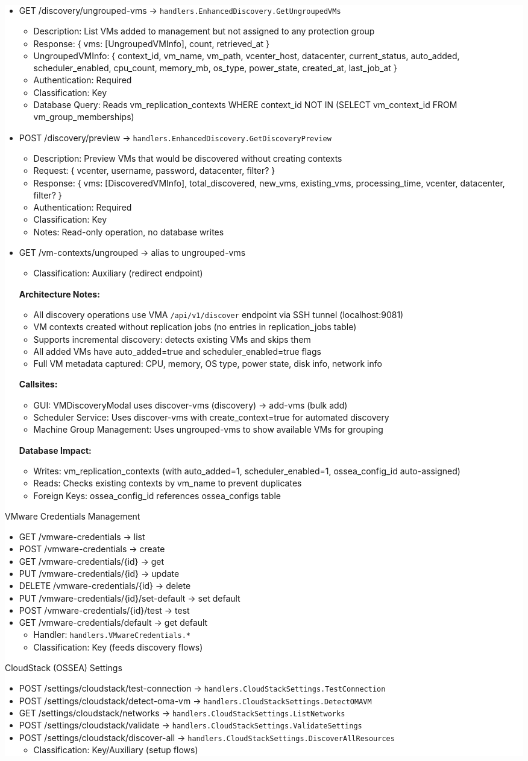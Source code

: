- GET /discovery/ungrouped-vms → `handlers.EnhancedDiscovery.GetUngroupedVMs`
  - Description: List VMs added to management but not assigned to any protection group
  - Response: { vms: [UngroupedVMInfo], count, retrieved_at }
  - UngroupedVMInfo: { context_id, vm_name, vm_path, vcenter_host, datacenter, current_status, auto_added, scheduler_enabled, cpu_count, memory_mb, os_type, power_state, created_at, last_job_at }
  - Authentication: Required
  - Classification: Key
  - Database Query: Reads vm_replication_contexts WHERE context_id NOT IN (SELECT vm_context_id FROM vm_group_memberships)

- POST /discovery/preview → `handlers.EnhancedDiscovery.GetDiscoveryPreview`
  - Description: Preview VMs that would be discovered without creating contexts
  - Request: { vcenter, username, password, datacenter, filter? }
  - Response: { vms: [DiscoveredVMInfo], total_discovered, new_vms, existing_vms, processing_time, vcenter, datacenter, filter? }
  - Authentication: Required
  - Classification: Key
  - Notes: Read-only operation, no database writes

- GET /vm-contexts/ungrouped → alias to ungrouped-vms
  - Classification: Auxiliary (redirect endpoint)
  
  **Architecture Notes:**
  - All discovery operations use VMA `/api/v1/discover` endpoint via SSH tunnel (localhost:9081)
  - VM contexts created without replication jobs (no entries in replication_jobs table)
  - Supports incremental discovery: detects existing VMs and skips them
  - All added VMs have auto_added=true and scheduler_enabled=true flags
  - Full VM metadata captured: CPU, memory, OS type, power state, disk info, network info
  
  **Callsites:**
  - GUI: VMDiscoveryModal uses discover-vms (discovery) → add-vms (bulk add)
  - Scheduler Service: Uses discover-vms with create_context=true for automated discovery
  - Machine Group Management: Uses ungrouped-vms to show available VMs for grouping
  
  **Database Impact:**
  - Writes: vm_replication_contexts (with auto_added=1, scheduler_enabled=1, ossea_config_id auto-assigned)
  - Reads: Checks existing contexts by vm_name to prevent duplicates
  - Foreign Keys: ossea_config_id references ossea_configs table

VMware Credentials Management
- GET /vmware-credentials → list
- POST /vmware-credentials → create
- GET /vmware-credentials/{id} → get
- PUT /vmware-credentials/{id} → update
- DELETE /vmware-credentials/{id} → delete
- PUT /vmware-credentials/{id}/set-default → set default
- POST /vmware-credentials/{id}/test → test
- GET /vmware-credentials/default → get default
  - Handler: `handlers.VMwareCredentials.*`
  - Classification: Key (feeds discovery flows)

CloudStack (OSSEA) Settings
- POST /settings/cloudstack/test-connection → `handlers.CloudStackSettings.TestConnection`
- POST /settings/cloudstack/detect-oma-vm → `handlers.CloudStackSettings.DetectOMAVM`
- GET /settings/cloudstack/networks → `handlers.CloudStackSettings.ListNetworks`
- POST /settings/cloudstack/validate → `handlers.CloudStackSettings.ValidateSettings`
- POST /settings/cloudstack/discover-all → `handlers.CloudStackSettings.DiscoverAllResources`
  - Classification: Key/Auxiliary (setup flows)
